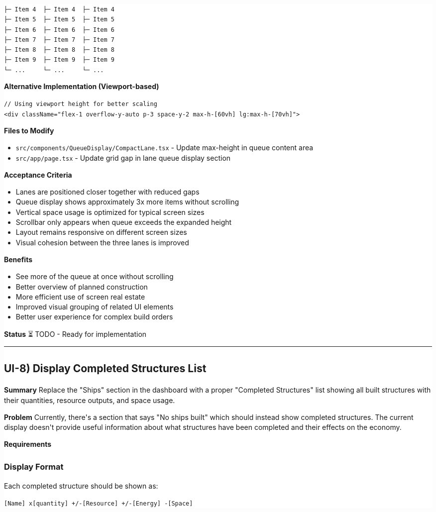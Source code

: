 ```
├─ Item 4  ├─ Item 4  ├─ Item 4
├─ Item 5  ├─ Item 5  ├─ Item 5
├─ Item 6  ├─ Item 6  ├─ Item 6
├─ Item 7  ├─ Item 7  ├─ Item 7
├─ Item 8  ├─ Item 8  ├─ Item 8
├─ Item 9  ├─ Item 9  ├─ Item 9
└─ ...     └─ ...     └─ ...
```

**Alternative Implementation (Viewport-based)**
```tsx
// Using viewport height for better scaling
<div className="flex-1 overflow-y-auto p-3 space-y-2 max-h-[60vh] lg:max-h-[70vh]">
```

**Files to Modify**
* `src/components/QueueDisplay/CompactLane.tsx` - Update max-height in queue content area
* `src/app/page.tsx` - Update grid gap in lane queue display section

**Acceptance Criteria**
* Lanes are positioned closer together with reduced gaps
* Queue display shows approximately 3x more items without scrolling
* Vertical space usage is optimized for typical screen sizes
* Scrollbar only appears when queue exceeds the expanded height
* Layout remains responsive on different screen sizes
* Visual cohesion between the three lanes is improved

**Benefits**
* See more of the queue at once without scrolling
* Better overview of planned construction
* More efficient use of screen real estate
* Improved visual grouping of related UI elements
* Better user experience for complex build orders

**Status**
⏳ TODO - Ready for implementation

---

## UI-8) **Display Completed Structures List**

**Summary**
Replace the "Ships" section in the dashboard with a proper "Completed Structures" list showing all built structures with their quantities, resource outputs, and space usage.

**Problem**
Currently, there's a section that says "No ships built" which should instead show completed structures. The current display doesn't provide useful information about what structures have been completed and their effects on the economy.

**Requirements**

### Display Format
Each completed structure should be shown as:
```
[Name] x[quantity] +/-[Resource] +/-[Energy] -[Space]
```
